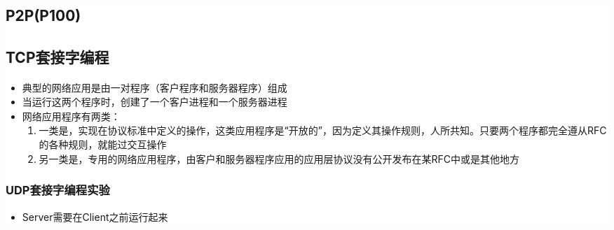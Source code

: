 ## P2P(P100)

## TCP套接字编程

+ 典型的网络应用是由一对程序（客户程序和服务器程序）组成
+ 当运行这两个程序时，创建了一个客户进程和一个服务器进程
+ 网络应用程序有两类：
    1. 一类是，实现在协议标准中定义的操作，这类应用程序是“开放的”，因为定义其操作规则，人所共知。只要两个程序都完全遵从RFC的各种规则，就能过交互操作
    2. 另一类是，专用的网络应用程序，由客户和服务器程序应用的应用层协议没有公开发布在某RFC中或是其他地方

### UDP套接字编程实验

+ Server需要在Client之前运行起来